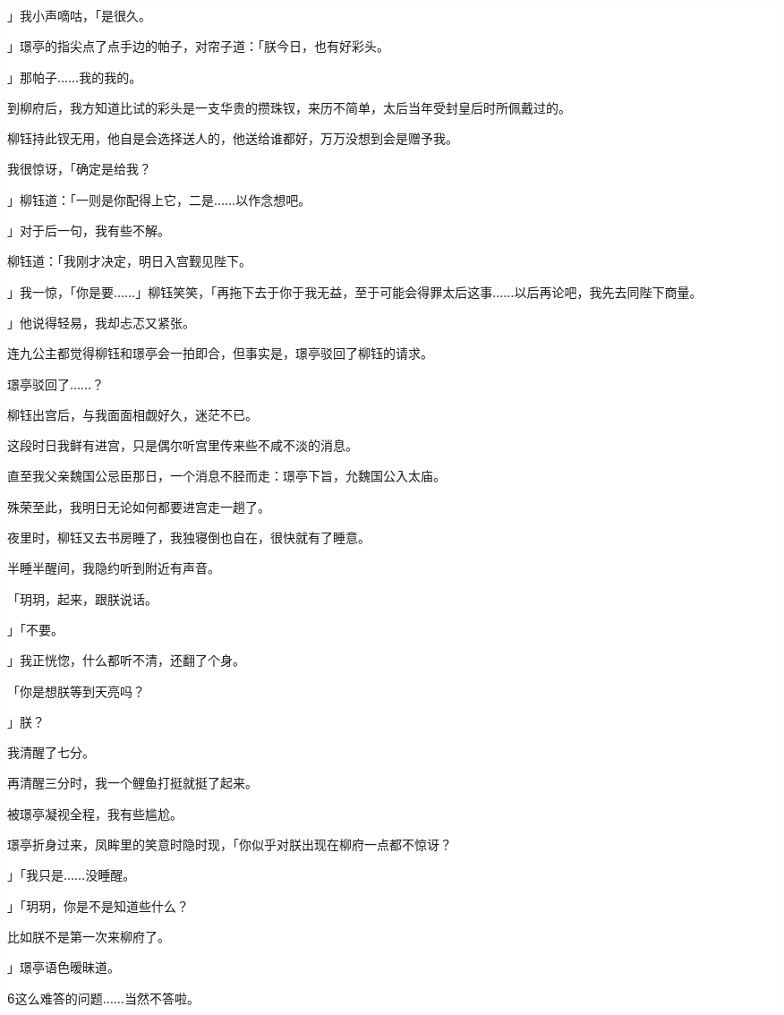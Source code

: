 」我小声嘀咕，「是很久。

」璟亭的指尖点了点手边的帕子，对帘子道：「朕今日，也有好彩头。

」那帕子……我的我的。

到柳府后，我方知道比试的彩头是一支华贵的攒珠钗，来历不简单，太后当年受封皇后时所佩戴过的。

柳钰持此钗无用，他自是会选择送人的，他送给谁都好，万万没想到会是赠予我。

我很惊讶，「确定是给我？

」柳钰道：「一则是你配得上它，二是……以作念想吧。

」对于后一句，我有些不解。

柳钰道：「我刚才决定，明日入宫觐见陛下。

」我一惊，「你是要……」柳钰笑笑，「再拖下去于你于我无益，至于可能会得罪太后这事……以后再论吧，我先去同陛下商量。

」他说得轻易，我却忐忑又紧张。

连九公主都觉得柳钰和璟亭会一拍即合，但事实是，璟亭驳回了柳钰的请求。

璟亭驳回了……？

柳钰出宫后，与我面面相觑好久，迷茫不已。

这段时日我鲜有进宫，只是偶尔听宫里传来些不咸不淡的消息。

直至我父亲魏国公忌臣那日，一个消息不胫而走：璟亭下旨，允魏国公入太庙。

殊荣至此，我明日无论如何都要进宫走一趟了。

夜里时，柳钰又去书房睡了，我独寝倒也自在，很快就有了睡意。

半睡半醒间，我隐约听到附近有声音。

「玥玥，起来，跟朕说话。

」「不要。

」我正恍惚，什么都听不清，还翻了个身。

「你是想朕等到天亮吗？

」朕？

我清醒了七分。

再清醒三分时，我一个鲤鱼打挺就挺了起来。

被璟亭凝视全程，我有些尴尬。

璟亭折身过来，凤眸里的笑意时隐时现，「你似乎对朕出现在柳府一点都不惊讶？

」「我只是……没睡醒。

」「玥玥，你是不是知道些什么？

比如朕不是第一次来柳府了。

」璟亭语色暧昧道。

6这么难答的问题……当然不答啦。

